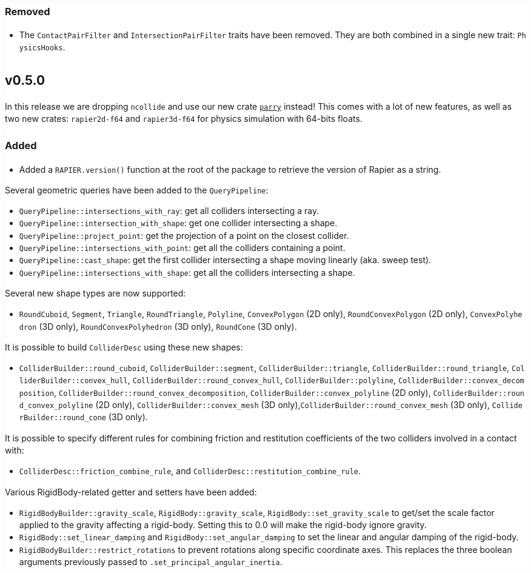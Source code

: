### Removed

- The `ContactPairFilter` and `IntersectionPairFilter` traits have been removed. They are both
  combined in a single new trait: `PhysicsHooks`.

## v0.5.0

In this release we are dropping `ncollide` and use our new crate [`parry`](https://parry.rs)
instead! This comes with a lot of new features, as well as two new crates: `rapier2d-f64` and
`rapier3d-f64` for physics simulation with 64-bits floats.

### Added

- Added a `RAPIER.version()` function at the root of the package to retrieve the version of Rapier
  as a string.

Several geometric queries have been added to the `QueryPipeline`:

- `QueryPipeline::intersections_with_ray`: get all colliders intersecting a ray.
- `QueryPipeline::intersection_with_shape`: get one collider intersecting a shape.
- `QueryPipeline::project_point`: get the projection of a point on the closest collider.
- `QueryPipeline::intersections_with_point`: get all the colliders containing a point.
- `QueryPipeline::cast_shape`: get the first collider intersecting a shape moving linearly
  (aka. sweep test).
- `QueryPipeline::intersections_with_shape`: get all the colliders intersecting a shape.

Several new shape types are now supported:

- `RoundCuboid`, `Segment`, `Triangle`, `RoundTriangle`, `Polyline`, `ConvexPolygon` (2D only),
  `RoundConvexPolygon` (2D only), `ConvexPolyhedron` (3D only), `RoundConvexPolyhedron` (3D only),
  `RoundCone` (3D only).

It is possible to build `ColliderDesc` using these new shapes:

- `ColliderBuilder::round_cuboid`, `ColliderBuilder::segment`, `ColliderBuilder::triangle`, `ColliderBuilder::round_triangle`,
  `ColliderBuilder::convex_hull`, `ColliderBuilder::round_convex_hull`, `ColliderBuilder::polyline`,
  `ColliderBuilder::convex_decomposition`, `ColliderBuilder::round_convex_decomposition`,
  `ColliderBuilder::convex_polyline` (2D only), `ColliderBuilder::round_convex_polyline` (2D only),
  `ColliderBuilder::convex_mesh` (3D only),`ColliderBuilder::round_convex_mesh` (3D
  only), `ColliderBuilder::round_cone` (3D only).

It is possible to specify different rules for combining friction and restitution coefficients
of the two colliders involved in a contact with:

- `ColliderDesc::friction_combine_rule`, and `ColliderDesc::restitution_combine_rule`.

Various RigidBody-related getter and setters have been added:

- `RigidBodyBuilder::gravity_scale`, `RigidBody::gravity_scale`, `RigidBody::set_gravity_scale` to get/set the scale
  factor applied to the gravity affecting a rigid-body. Setting this to 0.0 will make the rigid-body ignore gravity.
- `RigidBody::set_linear_damping` and `RigidBody::set_angular_damping` to set the linear and angular damping of
  the rigid-body.
- `RigidBodyBuilder::restrict_rotations` to prevent rotations along specific coordinate axes. This replaces the three
  boolean arguments previously passed to `.set_principal_angular_inertia`.
